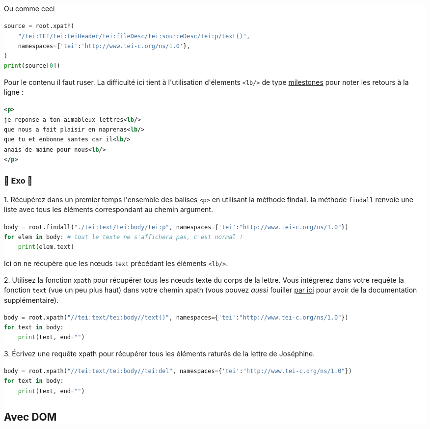 Ou comme ceci

```python
source = root.xpath(
    "/tei:TEI/tei:teiHeader/tei:fileDesc/tei:sourceDesc/tei:p/text()",
    namespaces={'tei':'http://www.tei-c.org/ns/1.0'},
)
print(source[0])
```

Pour le contenu il faut ruser. La difficulté ici tient à l'utilisation d'élements `<lb/>` de type
[milestones](http://www.tei-c.org/release/doc/tei-p5-doc/fr/html/CO.html#CORS5) pour noter les
retours à la ligne :

```xml
<p>
je reponse a ton aimableux lettres<lb/>
que nous a fait plaisir en naprenas<lb/>
que tu et enbonne santes car il<lb/>
anais de maime pour nous<lb/>
</p>
```

### 🥲 Exo 🥲

1\. Récupérez dans un premier temps l'ensemble des balises `<p>` en utilisant la méthode
[findall](http://effbot.org/zone/element.htm#searching-for-subelements). la méthode `findall`
renvoie une liste avec tous les éléments correspondant au chemin argument.

```python
body = root.findall("./tei:text/tei:body/tei:p", namespaces={'tei':"http://www.tei-c.org/ns/1.0"})
for elem in body: # tout le texte ne s'affichera pas, c'est normal !
    print(elem.text)
```

Ici on ne récupère que les nœuds `text` précédant les éléments `<lb/>`.

2\. Utilisez la fonction `xpath` pour récupérer tous les nœuds texte du corps de la lettre. Vous
intégrerez dans votre requête la fonction `text` (vue un peu plus haut) dans votre chemin xpath
(vous pouvez *aussi* fouiller [par ici](https://lxml.de/xpathxslt.html) pour avoir de la
documentation supplémentaire).

```python
body = root.xpath("//tei:text/tei:body//text()", namespaces={'tei':"http://www.tei-c.org/ns/1.0"})
for text in body:
    print(text, end="")
```

3\. Écrivez une requête xpath pour récupérer tous les éléments raturés de la lettre de Joséphine.

```python
body = root.xpath("//tei:text/tei:body//tei:del", namespaces={'tei':"http://www.tei-c.org/ns/1.0"})
for text in body:
    print(text, end="")
```


## Avec DOM
